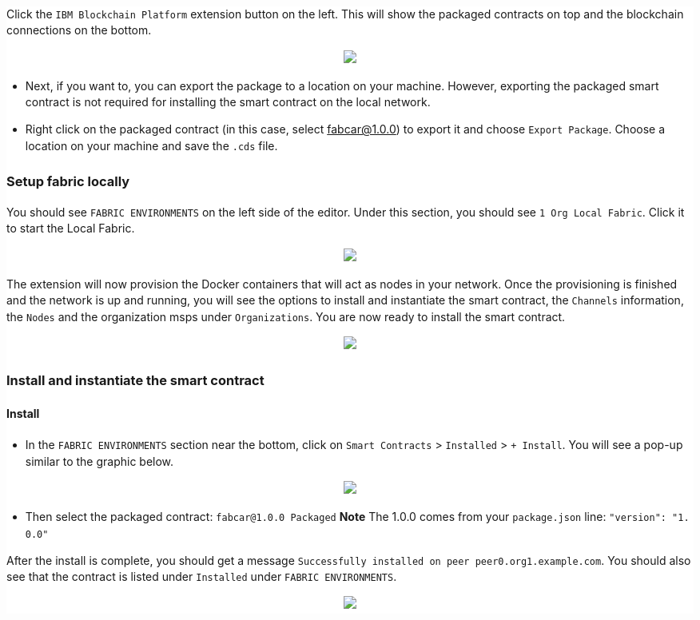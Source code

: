 Click the `IBM Blockchain Platform` extension button on the left. This will show the packaged contracts on top and the blockchain connections on the bottom.

<p align="center">
  <img height="500" src="https://user-images.githubusercontent.com/8854447/85969156-de0e5100-b994-11ea-8764-a4ad5dcb3f01.png">
</p>

* Next, if you want to, you can export the package to a location on your machine. However, exporting the packaged smart contract is not required for installing the smart contract on the local network.

* Right click on the packaged contract (in this case, select fabcar@1.0.0) to export it and choose `Export Package`. Choose a location on your machine and save the `.cds` file. 


### Setup fabric locally

You should see `FABRIC ENVIRONMENTS` on the left side of the editor. Under this section, you should see `1 Org Local Fabric`. Click it to start the Local Fabric.

<p align="center">
  <img height="500" src="https://user-images.githubusercontent.com/8854447/86070484-da3d0600-ba4a-11ea-94e4-8ff8195ea2fc.png">
</p>

The extension will now provision the Docker containers that will act as nodes in your network. Once the provisioning is finished and the network is up and running, you will see the options to install and instantiate the smart contract, the `Channels` information, the `Nodes` and the organization msps under `Organizations`. You are now ready to install the smart contract.

<p align="center">
  <img height="500" src="https://user-images.githubusercontent.com/8854447/86071180-a4991c80-ba4c-11ea-8d07-6bab35f3e4de.png">
</p>


### Install and instantiate the smart contract

#### Install

* In the `FABRIC ENVIRONMENTS` section near the bottom, click on `Smart Contracts` > `Installed` > `+ Install`.  You will see a pop-up similar to the graphic below. 

<p align="center">
  <img width="500" src="https://user-images.githubusercontent.com/8854447/73303556-af712c00-41e4-11ea-86a5-23ec3d8c5294.png">
</p>

* Then select the packaged contract: `fabcar@1.0.0 Packaged`  **Note** The 1.0.0 comes from your `package.json` line:  `"version": "1.0.0"`

After the install is complete, you should get a message `Successfully installed on peer peer0.org1.example.com`.  You should also see that the contract is listed under `Installed` under `FABRIC ENVIRONMENTS`.

<p align="center">
  <img width="300" src="https://user-images.githubusercontent.com/8854447/86072126-dd39f580-ba4e-11ea-8fb5-c89d0e4a832a.png">
</p>
